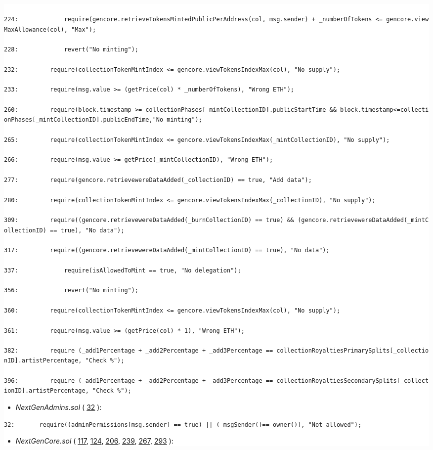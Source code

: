 ```solidity

224:             require(gencore.retrieveTokensMintedPublicPerAddress(col, msg.sender) + _numberOfTokens <= gencore.viewMaxAllowance(col), "Max");

228:             revert("No minting");

232:         require(collectionTokenMintIndex <= gencore.viewTokensIndexMax(col), "No supply");

233:         require(msg.value >= (getPrice(col) * _numberOfTokens), "Wrong ETH");

260:         require(block.timestamp >= collectionPhases[_mintCollectionID].publicStartTime && block.timestamp<=collectionPhases[_mintCollectionID].publicEndTime,"No minting");

265:         require(collectionTokenMintIndex <= gencore.viewTokensIndexMax(_mintCollectionID), "No supply");

266:         require(msg.value >= getPrice(_mintCollectionID), "Wrong ETH");

277:         require(gencore.retrievewereDataAdded(_collectionID) == true, "Add data");

280:         require(collectionTokenMintIndex <= gencore.viewTokensIndexMax(_collectionID), "No supply");

309:         require((gencore.retrievewereDataAdded(_burnCollectionID) == true) && (gencore.retrievewereDataAdded(_mintCollectionID) == true), "No data");

317:         require((gencore.retrievewereDataAdded(_mintCollectionID) == true), "No data");

337:             require(isAllowedToMint == true, "No delegation");

356:             revert("No minting");

360:         require(collectionTokenMintIndex <= gencore.viewTokensIndexMax(col), "No supply");

361:         require(msg.value >= (getPrice(col) * 1), "Wrong ETH");

382:         require (_add1Percentage + _add2Percentage + _add3Percentage == collectionRoyaltiesPrimarySplits[_collectionID].artistPercentage, "Check %");

396:         require (_add1Percentage + _add2Percentage + _add3Percentage == collectionRoyaltiesSecondarySplits[_collectionID].artistPercentage, "Check %");
```

- *NextGenAdmins.sol* ( [32](https://github.com/code-423n4/2023-10-nextgen/blob/8b518196629faa37eae39736837b24926fd3c07c/smart-contracts/NextGenAdmins.sol#L32) ):

```solidity
32:       require((adminPermissions[msg.sender] == true) || (_msgSender()== owner()), "Not allowed");
```

- *NextGenCore.sol* ( [117](https://github.com/code-423n4/2023-10-nextgen/blob/8b518196629faa37eae39736837b24926fd3c07c/smart-contracts/NextGenCore.sol#L117), [124](https://github.com/code-423n4/2023-10-nextgen/blob/8b518196629faa37eae39736837b24926fd3c07c/smart-contracts/NextGenCore.sol#L124), [206](https://github.com/code-423n4/2023-10-nextgen/blob/8b518196629faa37eae39736837b24926fd3c07c/smart-contracts/NextGenCore.sol#L206), [239](https://github.com/code-423n4/2023-10-nextgen/blob/8b518196629faa37eae39736837b24926fd3c07c/smart-contracts/NextGenCore.sol#L239), [267](https://github.com/code-423n4/2023-10-nextgen/blob/8b518196629faa37eae39736837b24926fd3c07c/smart-contracts/NextGenCore.sol#L267), [293](https://github.com/code-423n4/2023-10-nextgen/blob/8b518196629faa37eae39736837b24926fd3c07c/smart-contracts/NextGenCore.sol#L293) ):
